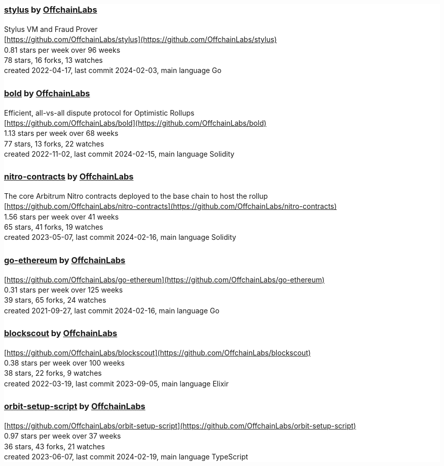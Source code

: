 ### [stylus](https://github.com/OffchainLabs/stylus) by [OffchainLabs](https://github.com/OffchainLabs)  
Stylus VM and Fraud Prover  
[https://github.com/OffchainLabs/stylus](https://github.com/OffchainLabs/stylus)  
0.81 stars per week over 96 weeks  
78 stars, 16 forks, 13 watches  
created 2022-04-17, last commit 2024-02-03, main language Go  


### [bold](https://github.com/OffchainLabs/bold) by [OffchainLabs](https://github.com/OffchainLabs)  
Efficient, all-vs-all dispute protocol for Optimistic Rollups  
[https://github.com/OffchainLabs/bold](https://github.com/OffchainLabs/bold)  
1.13 stars per week over 68 weeks  
77 stars, 13 forks, 22 watches  
created 2022-11-02, last commit 2024-02-15, main language Solidity  


### [nitro-contracts](https://github.com/OffchainLabs/nitro-contracts) by [OffchainLabs](https://github.com/OffchainLabs)  
The core Arbitrum Nitro contracts deployed to the base chain to host the rollup  
[https://github.com/OffchainLabs/nitro-contracts](https://github.com/OffchainLabs/nitro-contracts)  
1.56 stars per week over 41 weeks  
65 stars, 41 forks, 19 watches  
created 2023-05-07, last commit 2024-02-16, main language Solidity  


### [go-ethereum](https://github.com/OffchainLabs/go-ethereum) by [OffchainLabs](https://github.com/OffchainLabs)  
  
[https://github.com/OffchainLabs/go-ethereum](https://github.com/OffchainLabs/go-ethereum)  
0.31 stars per week over 125 weeks  
39 stars, 65 forks, 24 watches  
created 2021-09-27, last commit 2024-02-16, main language Go  


### [blockscout](https://github.com/OffchainLabs/blockscout) by [OffchainLabs](https://github.com/OffchainLabs)  
  
[https://github.com/OffchainLabs/blockscout](https://github.com/OffchainLabs/blockscout)  
0.38 stars per week over 100 weeks  
38 stars, 22 forks, 9 watches  
created 2022-03-19, last commit 2023-09-05, main language Elixir  


### [orbit-setup-script](https://github.com/OffchainLabs/orbit-setup-script) by [OffchainLabs](https://github.com/OffchainLabs)  
  
[https://github.com/OffchainLabs/orbit-setup-script](https://github.com/OffchainLabs/orbit-setup-script)  
0.97 stars per week over 37 weeks  
36 stars, 43 forks, 21 watches  
created 2023-06-07, last commit 2024-02-19, main language TypeScript  

